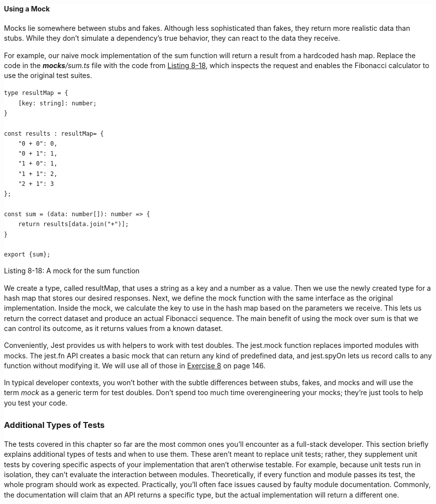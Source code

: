 #### Using a Mock

Mocks lie somewhere between stubs and fakes. Although less sophisticated than fakes, they return more realistic data than stubs. While they don’t simulate a dependency’s true behavior, they can react to the data they receive.

For example, our naive mock implementation of the sum function will return a result from a hardcoded hash map. Replace the code in the ___mocks__/sum.ts_ file with the code from [Listing 8-18](https://learning.oreilly.com/library/view/the-complete-developer/9781098168810/xhtml/chapter8.xhtml#Lis8-18), which inspects the request and enables the Fibonacci calculator to use the original test suites.

```
type resultMap = {
    [key: string]: number;
}

const results : resultMap= {
    "0 + 0": 0,
    "0 + 1": 1,
    "1 + 0": 1,
    "1 + 1": 2,
    "2 + 1": 3
};

const sum = (data: number[]): number => {
    return results[data.join("+")];
}

export {sum};
```

Listing 8-18: A mock for the sum function

We create a type, called resultMap, that uses a string as a key and a number as a value. Then we use the newly created type for a hash map that stores our desired responses. Next, we define the mock function with the same interface as the original implementation. Inside the mock, we calculate the key to use in the hash map based on the parameters we receive. This lets us return the correct dataset and produce an actual Fibonacci sequence. The main benefit of using the mock over sum is that we can control its outcome, as it returns values from a known dataset.

Conveniently, Jest provides us with helpers to work with test doubles. The jest.mock function replaces imported modules with mocks. The jest.fn API creates a basic mock that can return any kind of predefined data, and jest.spyOn lets us record calls to any function without modifying it. We will use all of those in [Exercise 8](https://learning.oreilly.com/library/view/the-complete-developer/9781098168810/xhtml/chapter8.xhtml#Exe8) on page 146.

In typical developer contexts, you won’t bother with the subtle differences between stubs, fakes, and mocks and will use the term _mock_ as a generic term for test doubles. Don’t spend too much time overengineering your mocks; they’re just tools to help you test your code.

### Additional Types of Tests

The tests covered in this chapter so far are the most common ones you’ll encounter as a full-stack developer. This section briefly explains additional types of tests and when to use them. These aren’t meant to replace unit tests; rather, they supplement unit tests by covering specific aspects of your implementation that aren’t otherwise testable. For example, because unit tests run in isolation, they can’t evaluate the interaction between modules. Theoretically, if every function and module passes its test, the whole program should work as expected. Practically, you’ll often face issues caused by faulty module documentation. Commonly, the documentation will claim that an API returns a specific type, but the actual implementation will return a different one.
